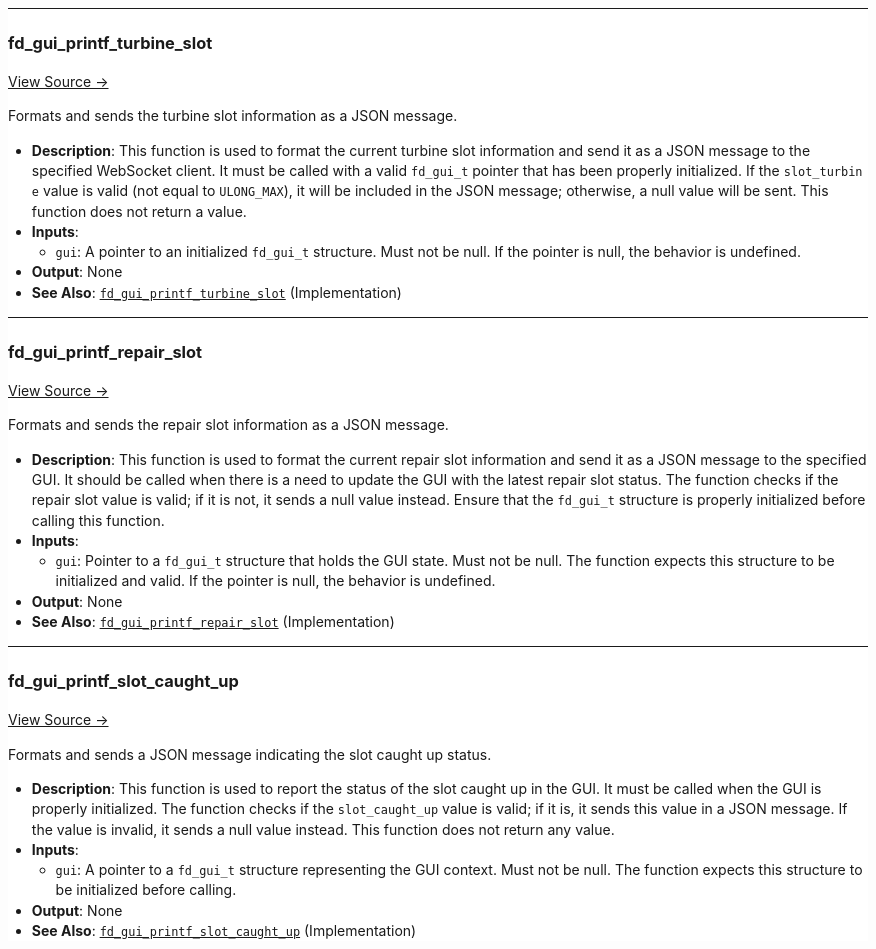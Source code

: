 
---
### fd\_gui\_printf\_turbine\_slot
[View Source →](<../../../../../src/disco/gui/fd_gui_printf.h#L18>)

Formats and sends the turbine slot information as a JSON message.
- **Description**: This function is used to format the current turbine slot information and send it as a JSON message to the specified WebSocket client. It must be called with a valid `fd_gui_t` pointer that has been properly initialized. If the `slot_turbine` value is valid (not equal to `ULONG_MAX`), it will be included in the JSON message; otherwise, a null value will be sent. This function does not return a value.
- **Inputs**:
    - `gui`: A pointer to an initialized `fd_gui_t` structure. Must not be null. If the pointer is null, the behavior is undefined.
- **Output**: None
- **See Also**: [`fd_gui_printf_turbine_slot`](<fd_gui_printf.c.md#fd_gui_printf_turbine_slot>)  (Implementation)


---
### fd\_gui\_printf\_repair\_slot
[View Source →](<../../../../../src/disco/gui/fd_gui_printf.h#L19>)

Formats and sends the repair slot information as a JSON message.
- **Description**: This function is used to format the current repair slot information and send it as a JSON message to the specified GUI. It should be called when there is a need to update the GUI with the latest repair slot status. The function checks if the repair slot value is valid; if it is not, it sends a null value instead. Ensure that the `fd_gui_t` structure is properly initialized before calling this function.
- **Inputs**:
    - `gui`: Pointer to a `fd_gui_t` structure that holds the GUI state. Must not be null. The function expects this structure to be initialized and valid. If the pointer is null, the behavior is undefined.
- **Output**: None
- **See Also**: [`fd_gui_printf_repair_slot`](<fd_gui_printf.c.md#fd_gui_printf_repair_slot>)  (Implementation)


---
### fd\_gui\_printf\_slot\_caught\_up
[View Source →](<../../../../../src/disco/gui/fd_gui_printf.h#L20>)

Formats and sends a JSON message indicating the slot caught up status.
- **Description**: This function is used to report the status of the slot caught up in the GUI. It must be called when the GUI is properly initialized. The function checks if the `slot_caught_up` value is valid; if it is, it sends this value in a JSON message. If the value is invalid, it sends a null value instead. This function does not return any value.
- **Inputs**:
    - `gui`: A pointer to a `fd_gui_t` structure representing the GUI context. Must not be null. The function expects this structure to be initialized before calling.
- **Output**: None
- **See Also**: [`fd_gui_printf_slot_caught_up`](<fd_gui_printf.c.md#fd_gui_printf_slot_caught_up>)  (Implementation)
